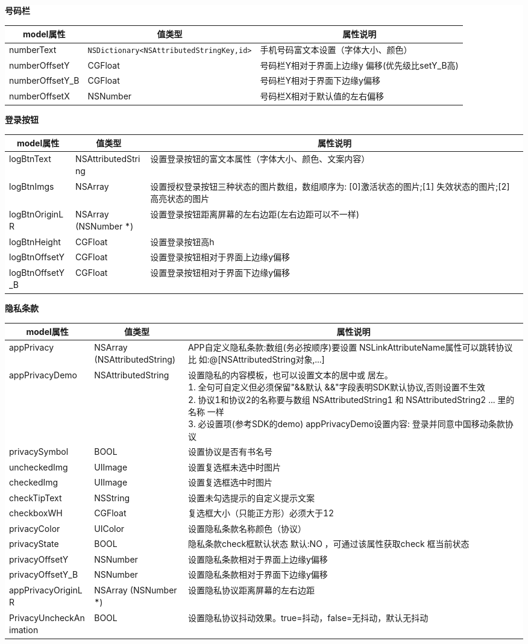 **号码栏**

|model属性|值类型|属性说明|
|------|------|------|
|numberText|`NSDictionary<NSAttributedStringKey,id>`|手机号码富文本设置（字体大小、颜色）|
|numberOffsetY|CGFloat|号码栏Y相对于界面上边缘y 偏移(优先级比setY_B高)|
|numberOffsetY_B|CGFloat|号码栏Y相对于界面下边缘y偏移|
|numberOffsetX|NSNumber|号码栏X相对于默认值的左右偏移|

**登录按钮**

|model属性|值类型|属性说明|
|----|----|----|
|logBtnText|NSAttributedString|设置登录按钮的富文本属性（字体大小、颜色、文案内容）|
|logBtnImgs|NSArray|设置授权登录按钮三种状态的图片数组，数组顺序为: [0]激活状态的图片;[1] 失效状态的图片;[2] 高亮状态的图片|
|logBtnOriginLR|NSArray<br />(NSNumber *)|设置登录按钮距离屏幕的左右边距(左右边距可以不一样)|
|logBtnHeight|CGFloat|设置登录按钮高h|
|logBtnOffsetY|CGFloat|设置登录按钮相对于界面上边缘y偏移|
|logBtnOffsetY_B|CGFloat|设置登录按钮相对于界面下边缘y偏移|

**隐私条款**

|model属性|值类型|属性说明|
|----|----|----|
|appPrivacy|NSArray (NSAttributedString)|APP自定义隐私条款:数组(务必按顺序)要设置 NSLinkAttributeName属性可以跳转协议 比 如:@[NSAttributedString对象,...]|
|appPrivacyDemo|NSAttributedString|设置隐私的内容模板，也可以设置文本的居中或 居左。<br />1. 全句可自定义但必须保留"&&默认 &&"字段表明SDK默认协议,否则设置不生效 <br />2. 协议1和协议2的名称要与数组 NSAttributedString1 和 NSAttributedString2 ... 里的名称 一样  <br />3. 必设置项(参考SDK的demo) appPrivacyDemo设置内容: 登录并同意中国移动条款协议|
|privacySymbol|BOOL|设置协议是否有书名号|
|uncheckedImg|UIImage|设置复选框未选中时图片|
|checkedImg|UIImage|设置复选框选中时图片|
|checkTipText|NSString|设置未勾选提示的自定义提示文案|
|checkboxWH|CGFloat|复选框大小（只能正方形）必须大于12|
|privacyColor|UIColor|设置隐私条款名称颜色（协议）|
|privacyState|BOOL|隐私条款check框默认状态 默认:NO ，可通过该属性获取check 框当前状态|
|privacyOffsetY|NSNumber|设置隐私条款相对于界面上边缘y偏移|
|privacyOffsetY_B|NSNumber|设置隐私条款相对于界面下边缘y偏移|
|appPrivacyOriginLR|NSArray (NSNumber *)|设置隐私协议距离屏幕的左右边距|
|PrivacyUncheckAnimation|BOOL|设置隐私协议抖动效果。true=抖动，false=无抖动，默认无抖动|

